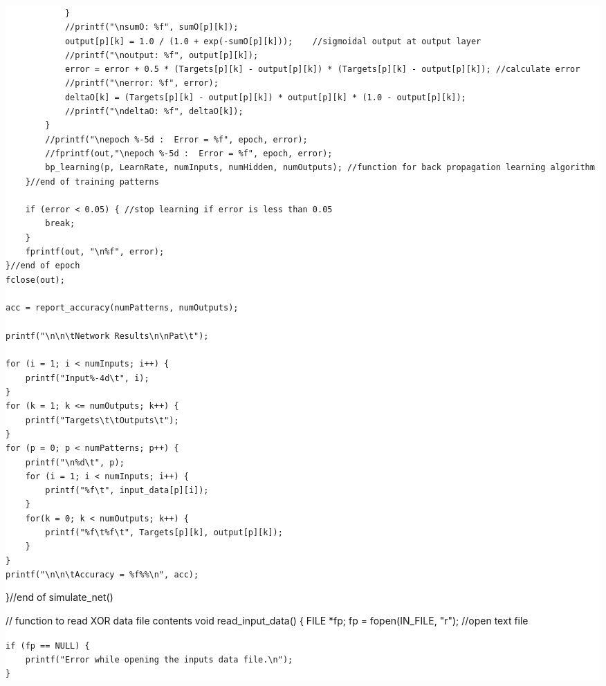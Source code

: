                 }
                //printf("\nsumO: %f", sumO[p][k]);
                output[p][k] = 1.0 / (1.0 + exp(-sumO[p][k]));    //sigmoidal output at output layer
                //printf("\noutput: %f", output[p][k]);
                error = error + 0.5 * (Targets[p][k] - output[p][k]) * (Targets[p][k] - output[p][k]); //calculate error
                //printf("\nerror: %f", error);
                deltaO[k] = (Targets[p][k] - output[p][k]) * output[p][k] * (1.0 - output[p][k]);
                //printf("\ndeltaO: %f", deltaO[k]);
            }
            //printf("\nepoch %-5d :  Error = %f", epoch, error);
			//fprintf(out,"\nepoch %-5d :  Error = %f", epoch, error);
            bp_learning(p, LearnRate, numInputs, numHidden, numOutputs); //function for back propagation learning algorithm
        }//end of training patterns

        if (error < 0.05) { //stop learning if error is less than 0.05
            break;
        }
		fprintf(out, "\n%f", error);
    }//end of epoch
	fclose(out);

    acc = report_accuracy(numPatterns, numOutputs);

    printf("\n\n\tNetwork Results\n\nPat\t");

    for (i = 1; i < numInputs; i++) {
        printf("Input%-4d\t", i);
    }
    for (k = 1; k <= numOutputs; k++) {
        printf("Targets\t\tOutputs\t");
    }
    for (p = 0; p < numPatterns; p++) {
        printf("\n%d\t", p);
        for (i = 1; i < numInputs; i++) {
            printf("%f\t", input_data[p][i]);
        }
        for(k = 0; k < numOutputs; k++) {
            printf("%f\t%f\t", Targets[p][k], output[p][k]);
        }
    }
    printf("\n\n\tAccuracy = %f%%\n", acc);


}//end of simulate_net()


// function to read XOR data file contents
void read_input_data()
{
    FILE *fp;
    fp = fopen(IN_FILE, "r");   //open text file

    if (fp == NULL) {
        printf("Error while opening the inputs data file.\n");
    }
		